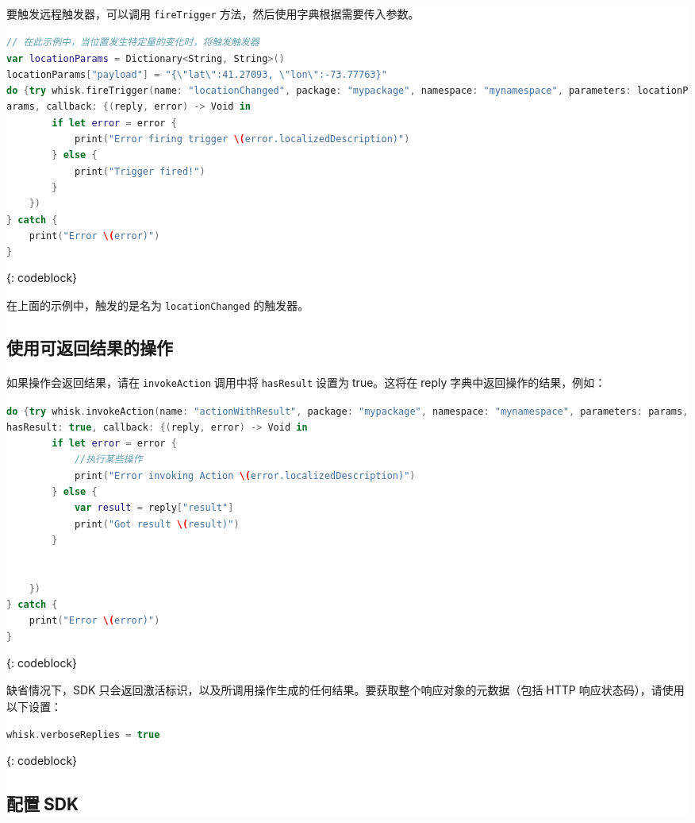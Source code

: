 要触发远程触发器，可以调用 `fireTrigger` 方法，然后使用字典根据需要传入参数。

```swift
// 在此示例中，当位置发生特定量的变化时，将触发触发器
var locationParams = Dictionary<String, String>()
locationParams["payload"] = "{\"lat\":41.27093, \"lon\":-73.77763}"
do {try whisk.fireTrigger(name: "locationChanged", package: "mypackage", namespace: "mynamespace", parameters: locationParams, callback: {(reply, error) -> Void in
        if let error = error {
            print("Error firing trigger \(error.localizedDescription)")
        } else {
            print("Trigger fired!")
        }
    })
} catch {
    print("Error \(error)")
}
```
{: codeblock}

在上面的示例中，触发的是名为 `locationChanged` 的触发器。

## 使用可返回结果的操作

如果操作会返回结果，请在 `invokeAction` 调用中将 `hasResult` 设置为 true。这将在 reply 字典中返回操作的结果，例如：

```swift
do {try whisk.invokeAction(name: "actionWithResult", package: "mypackage", namespace: "mynamespace", parameters: params, hasResult: true, callback: {(reply, error) -> Void in
        if let error = error {
            //执行某些操作
            print("Error invoking Action \(error.localizedDescription)")
        } else {
            var result = reply["result"]
            print("Got result \(result)")
        }


    })
} catch {
    print("Error \(error)")
}
```
{: codeblock}

缺省情况下，SDK 只会返回激活标识，以及所调用操作生成的任何结果。要获取整个响应对象的元数据（包括 HTTP 响应状态码），请使用以下设置：

```swift
whisk.verboseReplies = true
```
{: codeblock}

## 配置 SDK
